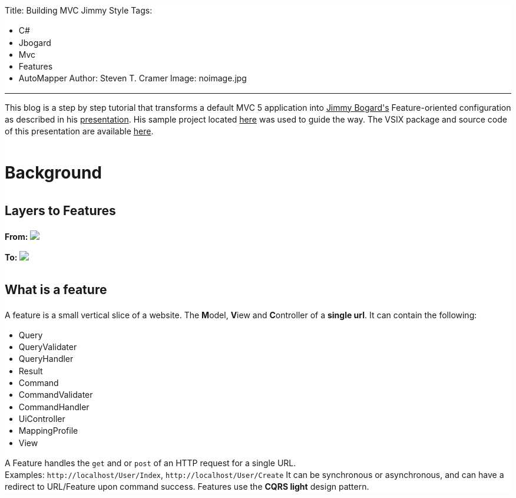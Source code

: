 Title: Building MVC Jimmy Style
Tags: 
  - C# 
  - Jbogard 
  - Mvc 
  - Features
  - AutoMapper
Author: Steven T. Cramer
Image: noimage.jpg

---

This blog is a step by step tutorial that transforms a default MVC 5 application into [Jimmy Bogard's](https://lostechies.com/jimmybogard/) Feature-oriented configuration as described in his [presentation](https://lostechies.com/jimmybogard/2015/07/02/ndc-talk-on-solid-in-slices-not-layers-video-online/). His sample project located [here](https://github.com/jbogard/ContosoUniversity "here") was used to guide the way.  The VSIX package and source code of this presentation are available 
[here](http://steventcramer.github.io/assets/pictures/jimmy-mvc/JimmyMvcVsixProject.vsix).



# Background #

## Layers to Features ##
**From:**
![](/content/images/2016/08/Layers.png)

**To:** 
![](/content/images/2016/08/Features.png)



## What is a feature ##

A feature is a small vertical slice of a website. The **M**odel, **V**iew and **C**ontroller of a **single url**.  It can contain the following:
- Query
- QueryValidater
- QueryHandler
- Result
- Command
- CommandValidater
- CommandHandler
- UiController
- MappingProfile
- View  

A Feature handles the `get` and or `post` of an HTTP request for a single URL.  
Examples: `http://localhost/User/Index`, `http://localhost/User/Create` 
It can be synchronous or asynchronous, and can have a redirect to URL/Feature upon command success.  Features use the **CQRS light** design pattern.
